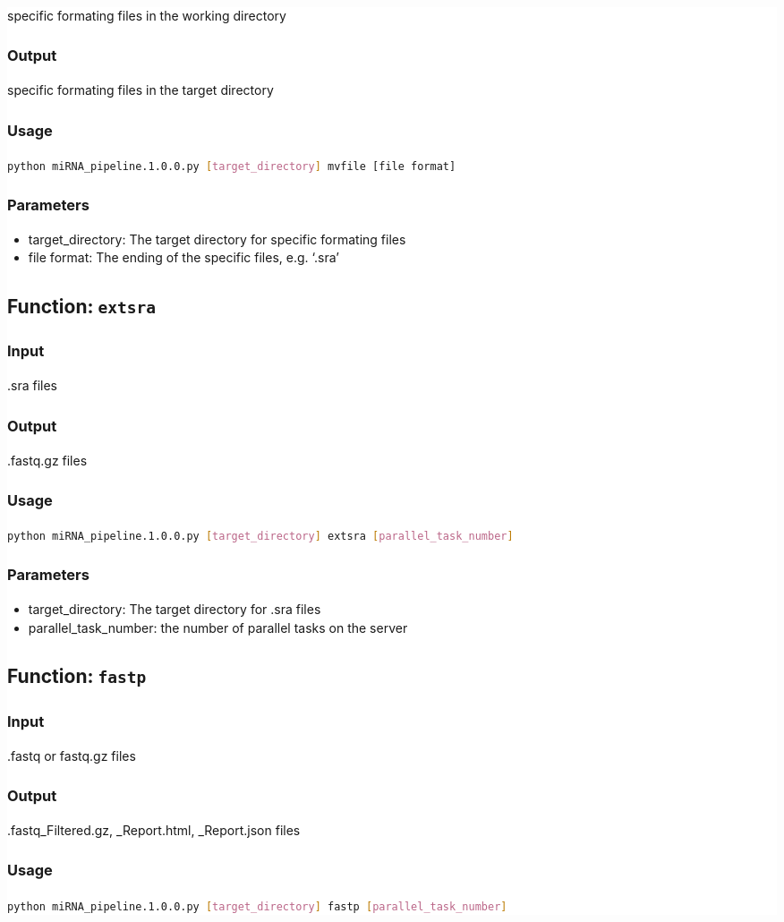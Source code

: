 specific formating files in the working directory

### Output

specific formating files in the target directory

### Usage

```bash
python miRNA_pipeline.1.0.0.py [target_directory] mvfile [file format]
```

### Parameters

- target_directory: The target directory for specific formating files
- file format: The ending of the specific files, e.g. ‘.sra’

## Function: `extsra`

### Input

.sra files

### Output

.fastq.gz files

### Usage

```bash
python miRNA_pipeline.1.0.0.py [target_directory] extsra [parallel_task_number]
```

### Parameters

- target_directory: The target directory for .sra files
- parallel_task_number: the number of parallel tasks on the server

## Function: `fastp`

### Input

.fastq or fastq.gz files

### Output

.fastq_Filtered.gz, _Report.html, _Report.json files

### Usage

```bash
python miRNA_pipeline.1.0.0.py [target_directory] fastp [parallel_task_number]
```
